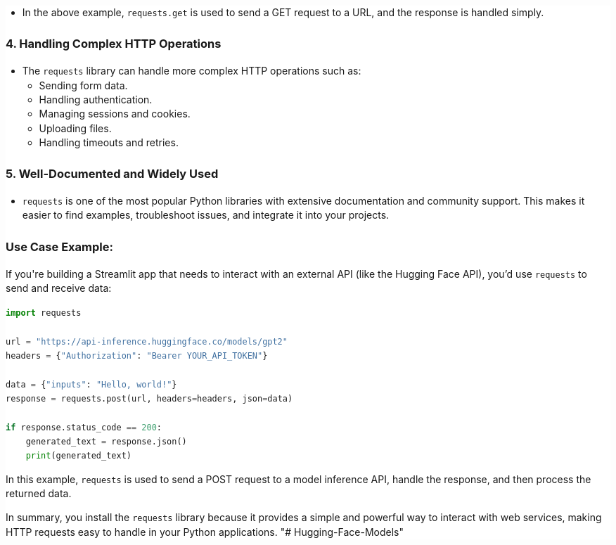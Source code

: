 - In the above example, `requests.get` is used to send a GET request to a URL, and the response is handled simply.

### 4. **Handling Complex HTTP Operations**

- The `requests` library can handle more complex HTTP operations such as:
  - Sending form data.
  - Handling authentication.
  - Managing sessions and cookies.
  - Uploading files.
  - Handling timeouts and retries.

### 5. **Well-Documented and Widely Used**

- `requests` is one of the most popular Python libraries with extensive documentation and community support. This makes it easier to find examples, troubleshoot issues, and integrate it into your projects.

### Use Case Example:

If you're building a Streamlit app that needs to interact with an external API (like the Hugging Face API), you’d use `requests` to send and receive data:

```python
import requests

url = "https://api-inference.huggingface.co/models/gpt2"
headers = {"Authorization": "Bearer YOUR_API_TOKEN"}

data = {"inputs": "Hello, world!"}
response = requests.post(url, headers=headers, json=data)

if response.status_code == 200:
    generated_text = response.json()
    print(generated_text)
```

In this example, `requests` is used to send a POST request to a model inference API, handle the response, and then process the returned data.

In summary, you install the `requests` library because it provides a simple and powerful way to interact with web services, making HTTP requests easy to handle in your Python applications.
"# Hugging-Face-Models" 
